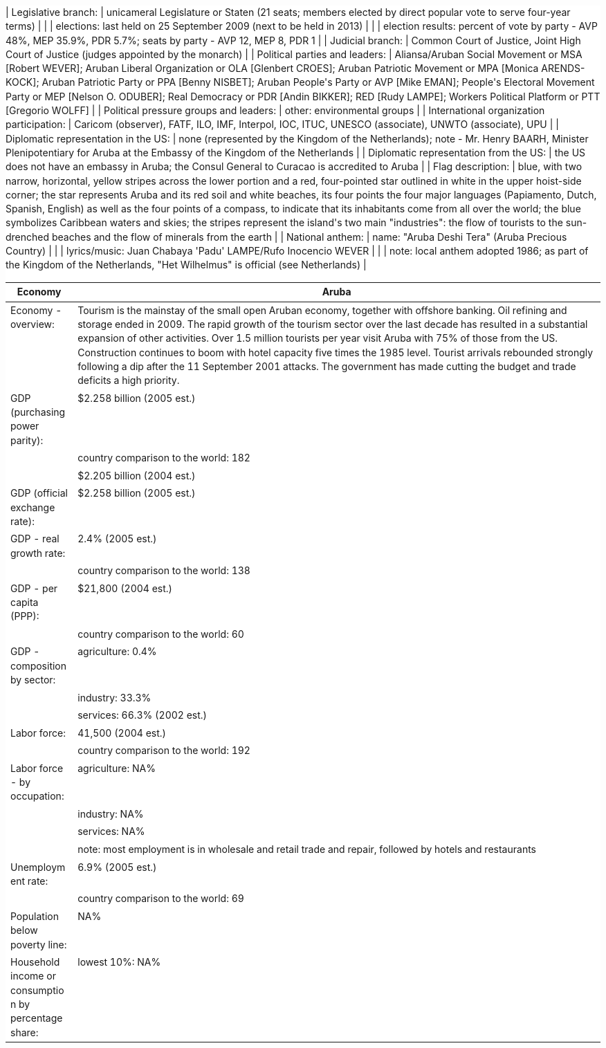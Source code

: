 | Legislative branch: | unicameral Legislature or Staten (21 seats; members elected by direct popular vote to serve four-year terms) |
| | elections: last held on 25 September 2009 (next to be held in 2013) |
| | election results: percent of vote by party - AVP 48%, MEP 35.9%, PDR 5.7%; seats by party - AVP 12, MEP 8, PDR 1 |
| Judicial branch: | Common Court of Justice, Joint High Court of Justice (judges appointed by the monarch) |
| Political parties and leaders: | Aliansa/Aruban Social Movement or MSA [Robert WEVER]; Aruban Liberal Organization or OLA [Glenbert CROES]; Aruban Patriotic Movement or MPA [Monica ARENDS-KOCK]; Aruban Patriotic Party or PPA [Benny NISBET]; Aruban People's Party or AVP [Mike EMAN]; People's Electoral Movement Party or MEP [Nelson O. ODUBER]; Real Democracy or PDR [Andin BIKKER]; RED [Rudy LAMPE]; Workers Political Platform or PTT [Gregorio WOLFF] |
| Political pressure groups and leaders: | other: environmental groups |
| International organization participation: | Caricom (observer), FATF, ILO, IMF, Interpol, IOC, ITUC, UNESCO (associate), UNWTO (associate), UPU |
| Diplomatic representation in the US: | none (represented by the Kingdom of the Netherlands); note - Mr. Henry BAARH, Minister Plenipotentiary for Aruba at the Embassy of the Kingdom of the Netherlands |
| Diplomatic representation from the US: | the US does not have an embassy in Aruba; the Consul General to Curacao is accredited to Aruba |
| Flag description: | blue, with two narrow, horizontal, yellow stripes across the lower portion and a red, four-pointed star outlined in white in the upper hoist-side corner; the star represents Aruba and its red soil and white beaches, its four points the four major languages (Papiamento, Dutch, Spanish, English) as well as the four points of a compass, to indicate that its inhabitants come from all over the world; the blue symbolizes Caribbean waters and skies; the stripes represent the island's two main "industries": the flow of tourists to the sun-drenched beaches and the flow of minerals from the earth |
| National anthem: | name: "Aruba Deshi Tera" (Aruba Precious Country) |
| | lyrics/music: Juan Chabaya 'Padu' LAMPE/Rufo Inocencio WEVER |
| | note: local anthem adopted 1986; as part of the Kingdom of the Netherlands, "Het Wilhelmus" is official (see Netherlands) |


| Economy | Aruba |
| --- | --- |
| Economy - overview: | Tourism is the mainstay of the small open Aruban economy, together with offshore banking. Oil refining and storage ended in 2009. The rapid growth of the tourism sector over the last decade has resulted in a substantial expansion of other activities. Over 1.5 million tourists per year visit Aruba with 75% of those from the US. Construction continues to boom with hotel capacity five times the 1985 level. Tourist arrivals rebounded strongly following a dip after the 11 September 2001 attacks. The government has made cutting the budget and trade deficits a high priority. |
| GDP (purchasing power parity): | $2.258 billion (2005 est.) |
| | country comparison to the world: 182 |
| | $2.205 billion (2004 est.) |
| GDP (official exchange rate): | $2.258 billion (2005 est.) |
| GDP - real growth rate: | 2.4% (2005 est.) |
| | country comparison to the world: 138 |
| GDP - per capita (PPP): | $21,800 (2004 est.) |
| | country comparison to the world: 60 |
| GDP - composition by sector: | agriculture: 0.4% |
| | industry: 33.3% |
| | services: 66.3% (2002 est.) |
| Labor force: | 41,500 (2004 est.) |
| | country comparison to the world: 192 |
| Labor force - by occupation: | agriculture: NA% |
| | industry: NA% |
| | services: NA% |
| | note: most employment is in wholesale and retail trade and repair, followed by hotels and restaurants |
| Unemployment rate: | 6.9% (2005 est.) |
| | country comparison to the world: 69 |
| Population below poverty line: | NA% |
| Household income or consumption by percentage share: | lowest 10%: NA% |